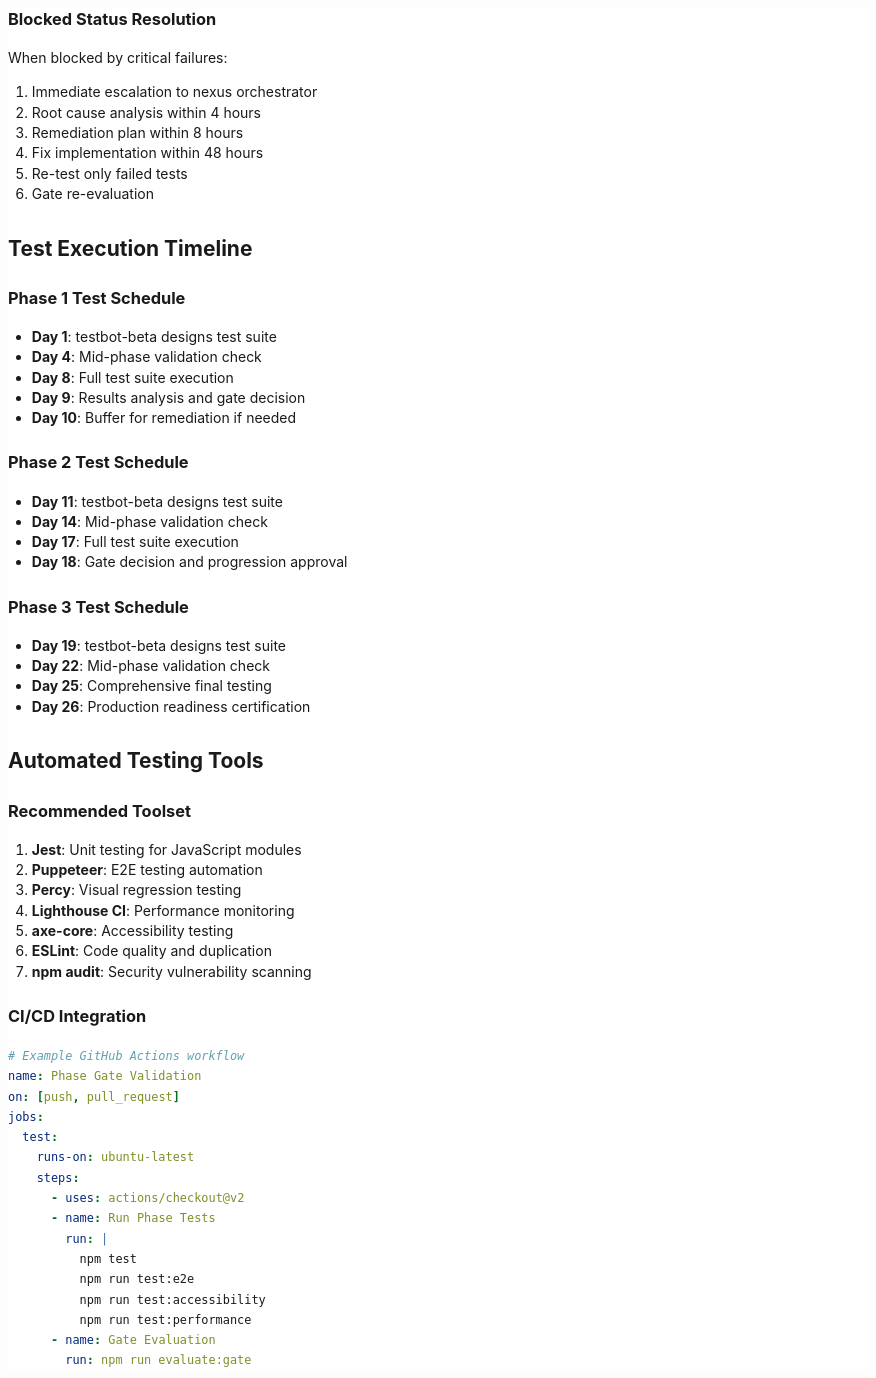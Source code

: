### Blocked Status Resolution
When blocked by critical failures:
1. Immediate escalation to nexus orchestrator
2. Root cause analysis within 4 hours
3. Remediation plan within 8 hours
4. Fix implementation within 48 hours
5. Re-test only failed tests
6. Gate re-evaluation

## Test Execution Timeline

### Phase 1 Test Schedule
- **Day 1**: testbot-beta designs test suite
- **Day 4**: Mid-phase validation check
- **Day 8**: Full test suite execution
- **Day 9**: Results analysis and gate decision
- **Day 10**: Buffer for remediation if needed

### Phase 2 Test Schedule
- **Day 11**: testbot-beta designs test suite
- **Day 14**: Mid-phase validation check
- **Day 17**: Full test suite execution
- **Day 18**: Gate decision and progression approval

### Phase 3 Test Schedule
- **Day 19**: testbot-beta designs test suite
- **Day 22**: Mid-phase validation check
- **Day 25**: Comprehensive final testing
- **Day 26**: Production readiness certification

## Automated Testing Tools

### Recommended Toolset
1. **Jest**: Unit testing for JavaScript modules
2. **Puppeteer**: E2E testing automation
3. **Percy**: Visual regression testing
4. **Lighthouse CI**: Performance monitoring
5. **axe-core**: Accessibility testing
6. **ESLint**: Code quality and duplication
7. **npm audit**: Security vulnerability scanning

### CI/CD Integration
```yaml
# Example GitHub Actions workflow
name: Phase Gate Validation
on: [push, pull_request]
jobs:
  test:
    runs-on: ubuntu-latest
    steps:
      - uses: actions/checkout@v2
      - name: Run Phase Tests
        run: |
          npm test
          npm run test:e2e
          npm run test:accessibility
          npm run test:performance
      - name: Gate Evaluation
        run: npm run evaluate:gate
```
